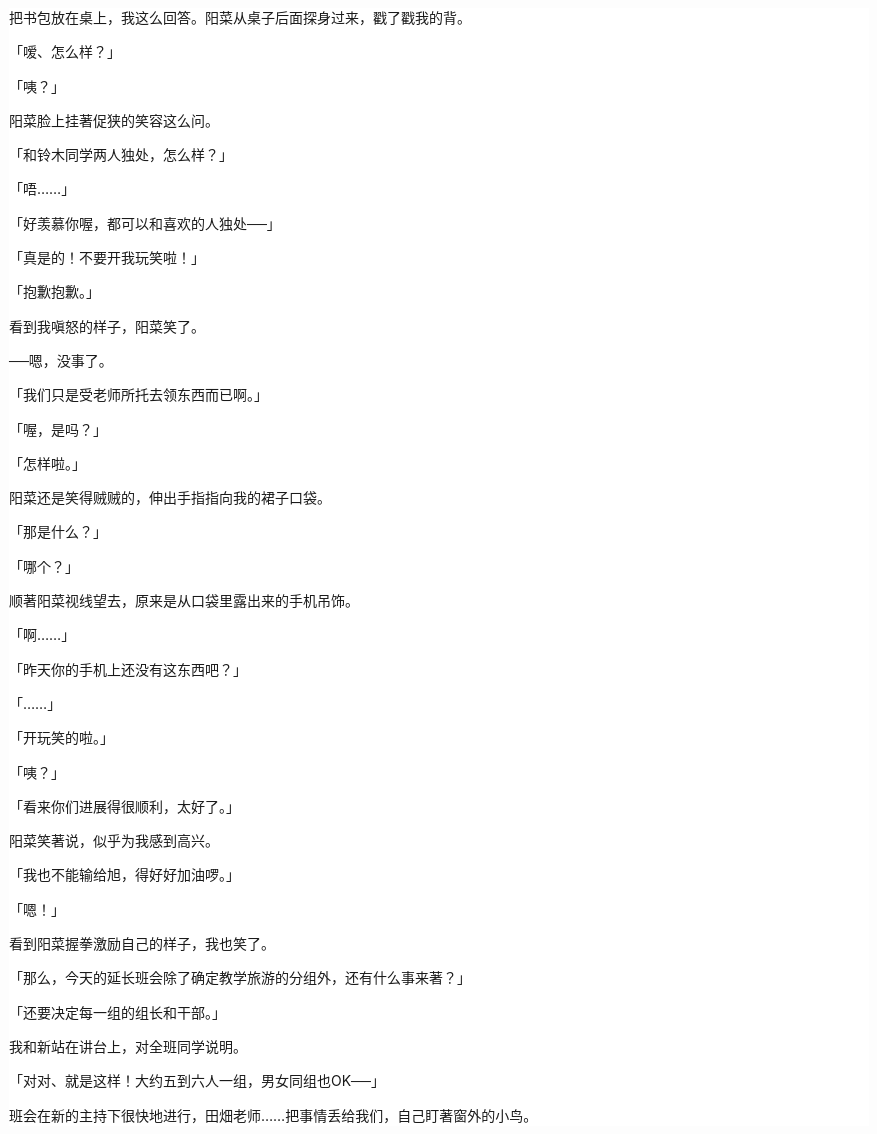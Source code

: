 把书包放在桌上，我这么回答。阳菜从桌子后面探身过来，戳了戳我的背。

「嗳、怎么样？」

「咦？」

阳菜脸上挂著促狭的笑容这么问。

「和铃木同学两人独处，怎么样？」

「唔……」

「好羡慕你喔，都可以和喜欢的人独处──」

「真是的！不要开我玩笑啦！」

「抱歉抱歉。」

看到我嗔怒的样子，阳菜笑了。

──嗯，没事了。

「我们只是受老师所托去领东西而已啊。」

「喔，是吗？」

「怎样啦。」

阳菜还是笑得贼贼的，伸出手指指向我的裙子口袋。

「那是什么？」

「哪个？」

顺著阳菜视线望去，原来是从口袋里露出来的手机吊饰。

「啊……」

「昨天你的手机上还没有这东西吧？」

「……」

「开玩笑的啦。」

「咦？」

「看来你们进展得很顺利，太好了。」

阳菜笑著说，似乎为我感到高兴。

「我也不能输给旭，得好好加油啰。」

「嗯！」

看到阳菜握拳激励自己的样子，我也笑了。

「那么，今天的延长班会除了确定教学旅游的分组外，还有什么事来著？」

「还要决定每一组的组长和干部。」

我和新站在讲台上，对全班同学说明。

「对对、就是这样！大约五到六人一组，男女同组也OK──」

班会在新的主持下很快地进行，田畑老师……把事情丢给我们，自己盯著窗外的小鸟。
